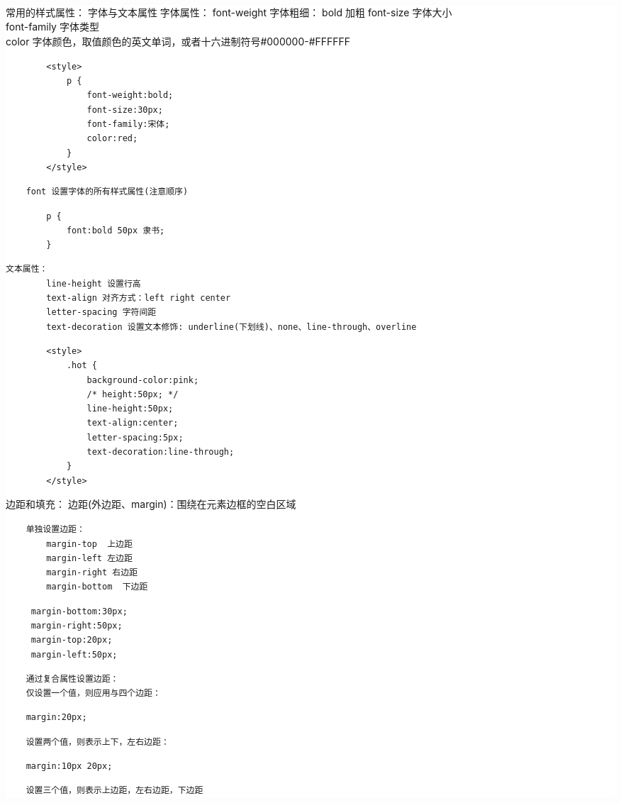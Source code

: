 常用的样式属性：
	字体与文本属性
	字体属性：
			font-weight 字体粗细： bold 加粗
			font-size 字体大小  
			font-family 字体类型  
			color 字体颜色，取值颜色的英文单词，或者十六进制符号#000000-#FFFFFF
```
		<style>
			p {
				font-weight:bold;
				font-size:30px;
				font-family:宋体;
				color:red;
			}
		</style>
```
		font 设置字体的所有样式属性(注意顺序)
```
		p {
			font:bold 50px 隶书;
		}
```
		 
	文本属性：
			line-height 设置行高 
			text-align 对齐方式：left right center
			letter-spacing 字符间距 
			text-decoration 设置文本修饰: underline(下划线)、none、line-through、overline
```
		<style>
			.hot {
				background-color:pink;
				/* height:50px; */
				line-height:50px;
				text-align:center;
				letter-spacing:5px;
				text-decoration:line-through;
			}
		</style>
```

边距和填充：
		边距(外边距、margin)：围绕在元素边框的空白区域
		
		单独设置边距：
			margin-top  上边距
			margin-left 左边距
			margin-right 右边距
			margin-bottom  下边距
```
	 margin-bottom:30px;
	 margin-right:50px; 
	 margin-top:20px;
	 margin-left:50px; 
```
		通过复合属性设置边距：
		仅设置一个值，则应用与四个边距：
```
	margin:20px;
```
		设置两个值，则表示上下，左右边距：
```
	margin:10px 20px;
```
		设置三个值，则表示上边距，左右边距，下边距
```
```